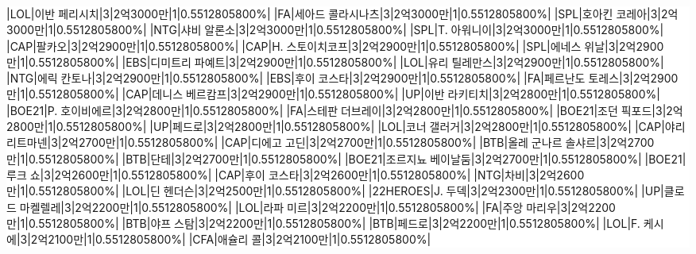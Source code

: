 |LOL|이반 페리시치|3|2억3000만|1|0.5512805800%|
|FA|세아드 콜라시나츠|3|2억3000만|1|0.5512805800%|
|SPL|호아킨 코레아|3|2억3000만|1|0.5512805800%|
|NTG|샤비 알론소|3|2억3000만|1|0.5512805800%|
|SPL|T. 아워니이|3|2억3000만|1|0.5512805800%|
|CAP|팔카오|3|2억2900만|1|0.5512805800%|
|CAP|H. 스토이치코프|3|2억2900만|1|0.5512805800%|
|SPL|에네스 위날|3|2억2900만|1|0.5512805800%|
|EBS|디미트리 파예트|3|2억2900만|1|0.5512805800%|
|LOL|유리 틸레만스|3|2억2900만|1|0.5512805800%|
|NTG|에릭 칸토나|3|2억2900만|1|0.5512805800%|
|EBS|후이 코스타|3|2억2900만|1|0.5512805800%|
|FA|페르난도 토레스|3|2억2900만|1|0.5512805800%|
|CAP|데니스 베르캄프|3|2억2900만|1|0.5512805800%|
|UP|이반 라키티치|3|2억2800만|1|0.5512805800%|
|BOE21|P. 호이비에르|3|2억2800만|1|0.5512805800%|
|FA|스테판 더브레이|3|2억2800만|1|0.5512805800%|
|BOE21|조던 픽포드|3|2억2800만|1|0.5512805800%|
|UP|페드로|3|2억2800만|1|0.5512805800%|
|LOL|코너 갤러거|3|2억2800만|1|0.5512805800%|
|CAP|야리 리트마넨|3|2억2700만|1|0.5512805800%|
|CAP|디에고 고딘|3|2억2700만|1|0.5512805800%|
|BTB|올레 군나르 솔샤르|3|2억2700만|1|0.5512805800%|
|BTB|단테|3|2억2700만|1|0.5512805800%|
|BOE21|조르지뇨 베이날둠|3|2억2700만|1|0.5512805800%|
|BOE21|루크 쇼|3|2억2600만|1|0.5512805800%|
|CAP|후이 코스타|3|2억2600만|1|0.5512805800%|
|NTG|차비|3|2억2600만|1|0.5512805800%|
|LOL|딘 헨더슨|3|2억2500만|1|0.5512805800%|
|22HEROES|J. 두덱|3|2억2300만|1|0.5512805800%|
|UP|클로드 마켈렐레|3|2억2200만|1|0.5512805800%|
|LOL|라파 미르|3|2억2200만|1|0.5512805800%|
|FA|주앙 마리우|3|2억2200만|1|0.5512805800%|
|BTB|야프 스탐|3|2억2200만|1|0.5512805800%|
|BTB|페드로|3|2억2200만|1|0.5512805800%|
|LOL|F. 케시에|3|2억2100만|1|0.5512805800%|
|CFA|애슐리 콜|3|2억2100만|1|0.5512805800%|